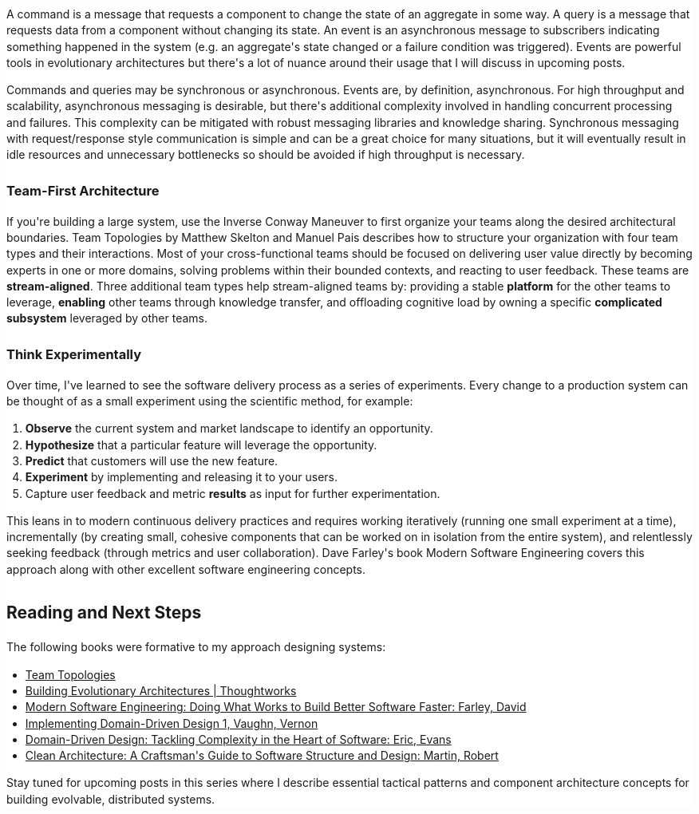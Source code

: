 A command is a message that requests a component to change the state of an aggregate in some way. A query is a message that requests data from a component without changing its state. An event is an asynchronous message to subscribers indicating something happened in the system (e.g. an aggregate's state changed or a failure condition was triggered). Events are powerful tools in evolutionary architectures but there's a lot of nuance around their usage that I will discuss in upcoming posts.

Commands and queries may be synchronous or asynchronous. Events are, by definition, asynchronous. For high throughput and scalability, asynchronous messaging is desirable, but there's additional complexity involved in handling concurrent processing and failures. This complexity can be mitigated with robust messaging libraries and knowledge sharing. Synchronous messaging with request/response style communication is simple and can be a great choice for many situations, but it will eventually result in idle resources and unnecessary bottlenecks so should be avoided if high throughput is necessary.

### Team-First Architecture
If you're building a large system, use the Inverse Conway Maneuver to first organize your teams along the desired architectural boundaries. Team Topologies by Matthew Skelton and Manuel Pais describes how to structure your organization with four team types and their interactions. Most of your cross-functional teams should be focused on delivering user value directly by becoming experts in one or more domains, solving problems within their bounded contexts, and reacting to user feedback. These teams are **stream-aligned**. Three additional team types help stream-aligned teams by: providing a stable **platform** for the other teams to leverage, **enabling** other teams through knowledge transfer, and offloading cognitive load by owning a specific **complicated subsystem** leveraged by other teams.

### Think Experimentally
Over time, I've learned to see the software delivery process as a series of experiments. Every change to a production system can be thought of as a small experiment using the scientific method, for example:
1. **Observe** the current system and market landscape to identify an opportunity.
2. **Hypothesize** that a particular feature will leverage the opportunity.
3. **Predict** that customers will use the new feature.
4. **Experiment** by implementing and releasing it to your users.
5. Capture user feedback and metric **results** as input for further experimentation.

This leans in to modern continuous delivery practices and requires working iteratively (running one small experiment at a time), incrementally (by creating small, cohesive components that can be worked on in isolation from the entire system), and relentlessly seeking feedback (through metrics and user collaboration). Dave Farley's book Modern Software Engineering covers this approach along with other excellent software engineering concepts.

## Reading and Next Steps
The following books were formative to my approach designing systems:
- [Team Topologies](https://teamtopologies.com/)
- [Building Evolutionary Architectures | Thoughtworks](https://www.thoughtworks.com/insights/books/building-evolutionary-architectures)
- [Modern Software Engineering: Doing What Works to Build Better Software Faster: Farley, David](https://www.amazon.co.uk/gp/product/0137314914)
- [Implementing Domain-Driven Design 1, Vaughn, Vernon](https://www.amazon.com/Implementing-Domain-Driven-Design-Vaughn-Vernon-ebook-dp-B00BCLEBN8/dp/B00BCLEBN8)
- [Domain-Driven Design: Tackling Complexity in the Heart of Software: Eric, Evans](https://www.amazon.com/Domain-Driven-Design-Tackling-Complexity-Software-ebook/dp/B00794TAUG)
- [Clean Architecture: A Craftsman's Guide to Software Structure and Design: Martin, Robert](https://www.amazon.com/Clean-Architecture-Craftsmans-Software-Structure/dp/0134494164)

Stay tuned for upcoming posts in this series where I describe essential tactical patterns and component architecture concepts for building evolvable, distributed systems.
